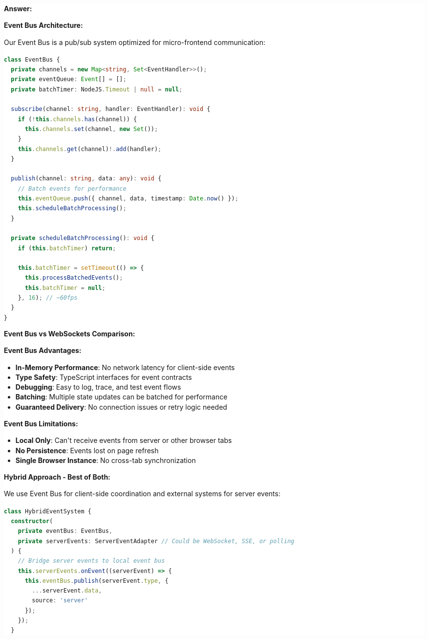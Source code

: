 **Answer:**

**Event Bus Architecture:**

Our Event Bus is a pub/sub system optimized for micro-frontend communication:

```typescript
class EventBus {
  private channels = new Map<string, Set<EventHandler>>();
  private eventQueue: Event[] = [];
  private batchTimer: NodeJS.Timeout | null = null;
  
  subscribe(channel: string, handler: EventHandler): void {
    if (!this.channels.has(channel)) {
      this.channels.set(channel, new Set());
    }
    this.channels.get(channel)!.add(handler);
  }
  
  publish(channel: string, data: any): void {
    // Batch events for performance
    this.eventQueue.push({ channel, data, timestamp: Date.now() });
    this.scheduleBatchProcessing();
  }
  
  private scheduleBatchProcessing(): void {
    if (this.batchTimer) return;
    
    this.batchTimer = setTimeout(() => {
      this.processBatchedEvents();
      this.batchTimer = null;
    }, 16); // ~60fps
  }
}
```

**Event Bus vs WebSockets Comparison:**

**Event Bus Advantages:**
- **In-Memory Performance**: No network latency for client-side events
- **Type Safety**: TypeScript interfaces for event contracts
- **Debugging**: Easy to log, trace, and test event flows
- **Batching**: Multiple state updates can be batched for performance
- **Guaranteed Delivery**: No connection issues or retry logic needed

**Event Bus Limitations:**
- **Local Only**: Can't receive events from server or other browser tabs
- **No Persistence**: Events lost on page refresh
- **Single Browser Instance**: No cross-tab synchronization

**Hybrid Approach - Best of Both:**

We use Event Bus for client-side coordination and external systems for server events:

```typescript
class HybridEventSystem {
  constructor(
    private eventBus: EventBus,
    private serverEvents: ServerEventAdapter // Could be WebSocket, SSE, or polling
  ) {
    // Bridge server events to local event bus
    this.serverEvents.onEvent((serverEvent) => {
      this.eventBus.publish(serverEvent.type, {
        ...serverEvent.data,
        source: 'server'
      });
    });
  }
```